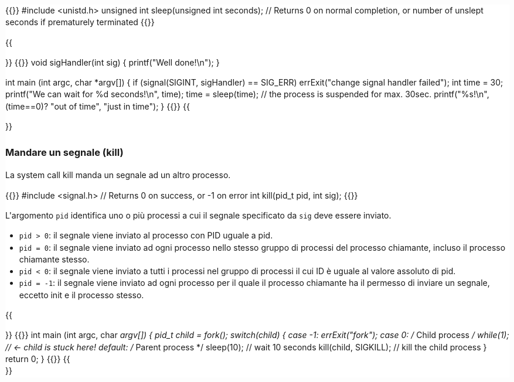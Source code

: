 {{<highlight c>}}
#include <unistd.h>
unsigned int sleep(unsigned int seconds); // Returns 0 on normal completion, or number of unslept seconds if prematurely terminated
{{</highlight>}}

{{<summary title="Esempio di waiting di un segnale">}}
{{<highlight c>}}
void sigHandler(int sig) { 
	printf("Well done!\n"); 
}

int main (int argc, char *argv[]) {
	if (signal(SIGINT, sigHandler) == SIG_ERR)
		errExit("change signal handler failed");
	int time = 30;
	printf("We can wait for %d seconds!\n", time);
	time = sleep(time); // the process is suspended for max. 30sec.
	printf("%s!\n", (time==0)? "out of time", "just in time");
}
{{</highlight>}}
{{</summary>}}

### Mandare un segnale (kill)

La system call kill manda un segnale ad un altro processo. 

{{<highlight c>}}
#include <signal.h>
// Returns 0 on success, or -1 on error
int kill(pid_t pid, int sig);
{{</highlight>}}

L'argomento `pid` identifica uno o più processi a cui il segnale specificato da `sig` deve essere inviato.

* `pid > 0`: il segnale viene inviato al processo con PID uguale a pid.
* `pid = 0`: il segnale viene inviato ad ogni processo nello stesso gruppo di processi del processo chiamante, incluso il processo chiamante stesso.
* `pid < 0`: il segnale viene inviato a tutti i processi nel gruppo di processi il cui ID è uguale al valore assoluto di pid.
* `pid = -1`: il segnale viene inviato ad ogni processo per il quale il processo chiamante ha il permesso di inviare un segnale, eccetto init e il processo
stesso.

{{<summary title="Inviare un segnale SIGKILL ad un processo figlio">}}
{{<highlight c>}}
int main (int argc, char *argv[]) {
	pid_t child = fork();
	switch(child) {
	case -1:
		errExit("fork");
	case 0: /* Child process */
		while(1); // <- child is stuck here!
	default: /* Parent process */
		sleep(10); // wait 10 seconds
		kill(child, SIGKILL); // kill the child process
	}
	return 0;
}
{{</highlight>}}
{{</summary>}}
